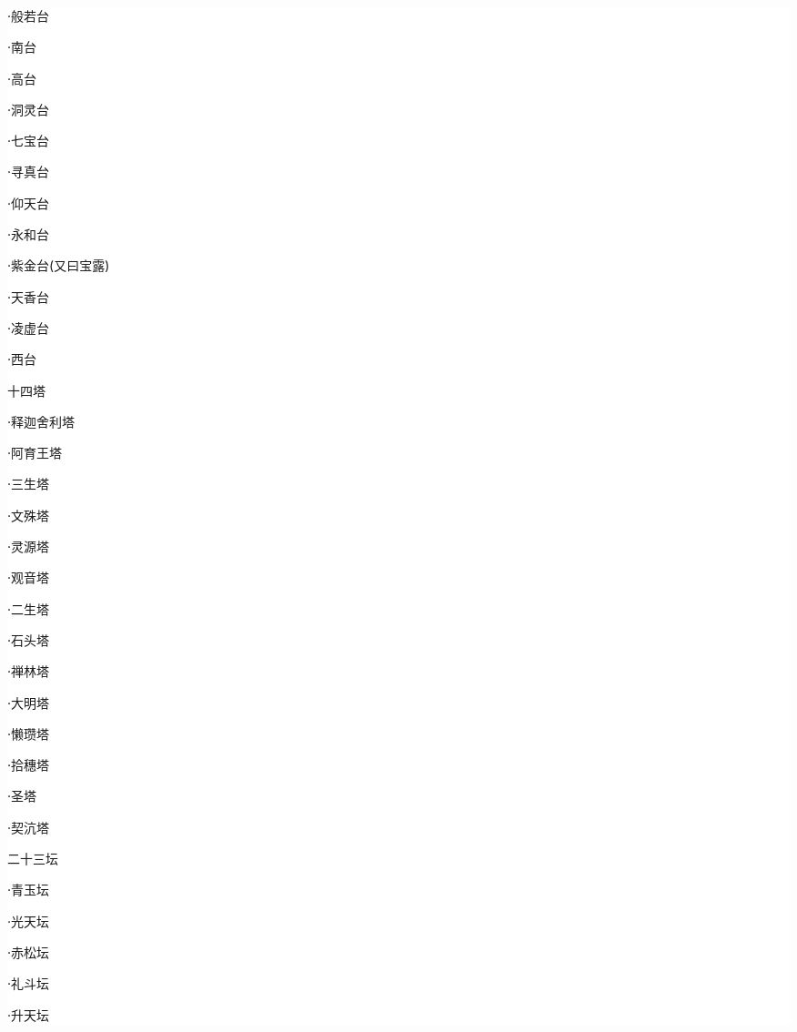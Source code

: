 ·般若台  

·南台  

·高台  

·洞灵台  

·七宝台  

·寻真台  

·仰天台  

·永和台  

·紫金台(又曰宝露)  

·天香台  

·凌虚台  

·西台  

十四塔  

·释迦舍利塔  

·阿育王塔  

·三生塔  

·文殊塔  

·灵源塔  

·观音塔  

·二生塔  

·石头塔  

·禅林塔  

·大明塔  

·懒瓒塔  

·拾穗塔  

·圣塔  

·契沆塔  

二十三坛  

·青玉坛  

·光天坛  

·赤松坛  

·礼斗坛  

·升天坛  
